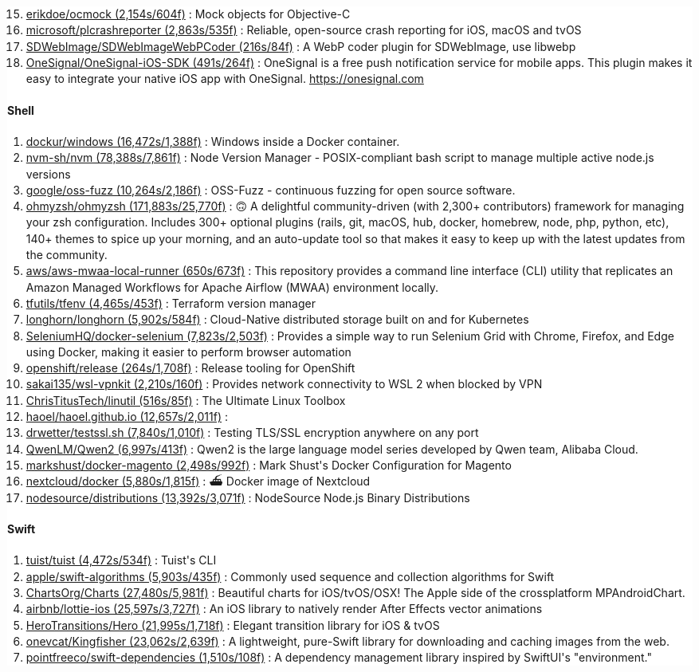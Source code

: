 15. [erikdoe/ocmock (2,154s/604f)](https://github.com/erikdoe/ocmock) : Mock objects for Objective-C
16. [microsoft/plcrashreporter (2,863s/535f)](https://github.com/microsoft/plcrashreporter) : Reliable, open-source crash reporting for iOS, macOS and tvOS
17. [SDWebImage/SDWebImageWebPCoder (216s/84f)](https://github.com/SDWebImage/SDWebImageWebPCoder) : A WebP coder plugin for SDWebImage, use libwebp
18. [OneSignal/OneSignal-iOS-SDK (491s/264f)](https://github.com/OneSignal/OneSignal-iOS-SDK) : OneSignal is a free push notification service for mobile apps. This plugin makes it easy to integrate your native iOS app with OneSignal. https://onesignal.com

#### Shell
1. [dockur/windows (16,472s/1,388f)](https://github.com/dockur/windows) : Windows inside a Docker container.
2. [nvm-sh/nvm (78,388s/7,861f)](https://github.com/nvm-sh/nvm) : Node Version Manager - POSIX-compliant bash script to manage multiple active node.js versions
3. [google/oss-fuzz (10,264s/2,186f)](https://github.com/google/oss-fuzz) : OSS-Fuzz - continuous fuzzing for open source software.
4. [ohmyzsh/ohmyzsh (171,883s/25,770f)](https://github.com/ohmyzsh/ohmyzsh) : 🙃 A delightful community-driven (with 2,300+ contributors) framework for managing your zsh configuration. Includes 300+ optional plugins (rails, git, macOS, hub, docker, homebrew, node, php, python, etc), 140+ themes to spice up your morning, and an auto-update tool so that makes it easy to keep up with the latest updates from the community.
5. [aws/aws-mwaa-local-runner (650s/673f)](https://github.com/aws/aws-mwaa-local-runner) : This repository provides a command line interface (CLI) utility that replicates an Amazon Managed Workflows for Apache Airflow (MWAA) environment locally.
6. [tfutils/tfenv (4,465s/453f)](https://github.com/tfutils/tfenv) : Terraform version manager
7. [longhorn/longhorn (5,902s/584f)](https://github.com/longhorn/longhorn) : Cloud-Native distributed storage built on and for Kubernetes
8. [SeleniumHQ/docker-selenium (7,823s/2,503f)](https://github.com/SeleniumHQ/docker-selenium) : Provides a simple way to run Selenium Grid with Chrome, Firefox, and Edge using Docker, making it easier to perform browser automation
9. [openshift/release (264s/1,708f)](https://github.com/openshift/release) : Release tooling for OpenShift
10. [sakai135/wsl-vpnkit (2,210s/160f)](https://github.com/sakai135/wsl-vpnkit) : Provides network connectivity to WSL 2 when blocked by VPN
11. [ChrisTitusTech/linutil (516s/85f)](https://github.com/ChrisTitusTech/linutil) : The Ultimate Linux Toolbox
12. [haoel/haoel.github.io (12,657s/2,011f)](https://github.com/haoel/haoel.github.io) : 
13. [drwetter/testssl.sh (7,840s/1,010f)](https://github.com/drwetter/testssl.sh) : Testing TLS/SSL encryption anywhere on any port
14. [QwenLM/Qwen2 (6,997s/413f)](https://github.com/QwenLM/Qwen2) : Qwen2 is the large language model series developed by Qwen team, Alibaba Cloud.
15. [markshust/docker-magento (2,498s/992f)](https://github.com/markshust/docker-magento) : Mark Shust's Docker Configuration for Magento
16. [nextcloud/docker (5,880s/1,815f)](https://github.com/nextcloud/docker) : ⛴ Docker image of Nextcloud
17. [nodesource/distributions (13,392s/3,071f)](https://github.com/nodesource/distributions) : NodeSource Node.js Binary Distributions

#### Swift
1. [tuist/tuist (4,472s/534f)](https://github.com/tuist/tuist) : Tuist's CLI
2. [apple/swift-algorithms (5,903s/435f)](https://github.com/apple/swift-algorithms) : Commonly used sequence and collection algorithms for Swift
3. [ChartsOrg/Charts (27,480s/5,981f)](https://github.com/ChartsOrg/Charts) : Beautiful charts for iOS/tvOS/OSX! The Apple side of the crossplatform MPAndroidChart.
4. [airbnb/lottie-ios (25,597s/3,727f)](https://github.com/airbnb/lottie-ios) : An iOS library to natively render After Effects vector animations
5. [HeroTransitions/Hero (21,995s/1,718f)](https://github.com/HeroTransitions/Hero) : Elegant transition library for iOS & tvOS
6. [onevcat/Kingfisher (23,062s/2,639f)](https://github.com/onevcat/Kingfisher) : A lightweight, pure-Swift library for downloading and caching images from the web.
7. [pointfreeco/swift-dependencies (1,510s/108f)](https://github.com/pointfreeco/swift-dependencies) : A dependency management library inspired by SwiftUI's "environment."